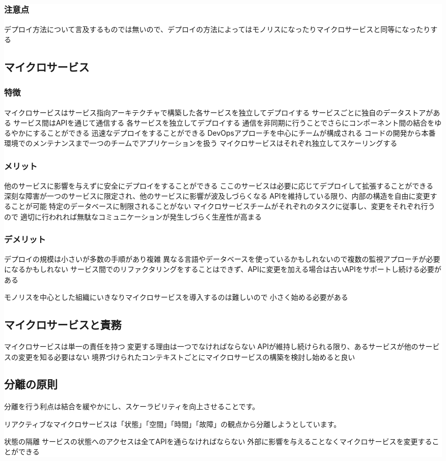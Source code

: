 ### 注意点

デプロイ方法について言及するものでは無いので、デプロイの方法によってはモノリスになったりマイクロサービスと同等になったりする


## マイクロサービス

### 特徴

マイクロサービスはサービス指向アーキテクチャで構築した各サービスを独立してデプロイする
サービスごとに独自のデータストアがある
サービス間はAPIを通じて通信する
各サービスを独立してデプロイする
通信を非同期に行うことでさらにコンポーネント間の結合をゆるやかにすることができる
迅速なデプロイをすることができる
DevOpsアプローチを中心にチームが構成される
コードの開発から本番環境でのメンテナンスまで一つのチームでアプリケーションを扱う
マイクロサービスはそれぞれ独立してスケーリングする

### メリット

他のサービスに影響を与えずに安全にデプロイをすることができる
ここのサービスは必要に応じてデプロイして拡張することができる
深刻な障害が一つのサービスに限定され、他のサービスに影響が波及しづらくなる
APIを維持している限り、内部の構造を自由に変更することが可能
特定のデータベースに制限されることがない
マイクロサービスチームがそれぞれのタスクに従事し、変更をそれぞれ行うので
適切に行われれば無駄なコミュニケーションが発生しづらく生産性が高まる

### デメリット

デプロイの規模は小さいが多数の手順があり複雑
異なる言語やデータベースを使っているかもしれないので複数の監視アプローチが必要になるかもしれない
サービス間でのリファクタリングをすることはできず、APIに変更を加える場合は古いAPIをサポートし続ける必要がある

モノリスを中心とした組織にいきなりマイクロサービスを導入するのは難しいので
小さく始める必要がある

## マイクロサービスと責務

マイクロサービスは単一の責任を持つ
変更する理由は一つでなければならない
APIが維持し続けられる限り、あるサービスが他のサービスの変更を知る必要はない
境界づけられたコンテキストごとにマイクロサービスの構築を検討し始めると良い

## 分離の原則

分離を行う利点は結合を緩やかにし、スケーラビリティを向上させることです。

リアクティブなマイクロサービスは「状態」「空間」「時間」「故障」の観点から分離しようとしています。

状態の隔離
サービスの状態へのアクセスは全てAPIを通らなければならない
外部に影響を与えることなくマイクロサービスを変更することができる
